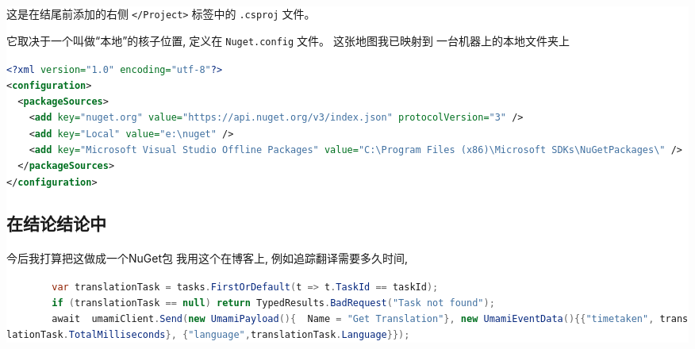 这是在结尾前添加的右侧 `</Project>` 标签中的 `.csproj` 文件。

它取决于一个叫做“本地”的核子位置, 定义在 `Nuget.config` 文件。 这张地图我已映射到 一台机器上的本地文件夹上

```xml
<?xml version="1.0" encoding="utf-8"?>
<configuration>
  <packageSources>
    <add key="nuget.org" value="https://api.nuget.org/v3/index.json" protocolVersion="3" />
    <add key="Local" value="e:\nuget" />
    <add key="Microsoft Visual Studio Offline Packages" value="C:\Program Files (x86)\Microsoft SDKs\NuGetPackages\" />
  </packageSources>
</configuration>
```

## 在结论结论中

今后我打算把这做成一个NuGet包
我用这个在博客上, 例如追踪翻译需要多久时间,

```csharp
        var translationTask = tasks.FirstOrDefault(t => t.TaskId == taskId);
        if (translationTask == null) return TypedResults.BadRequest("Task not found");
        await  umamiClient.Send(new UmamiPayload(){  Name = "Get Translation"}, new UmamiEventData(){{"timetaken", translationTask.TotalMilliseconds}, {"language",translationTask.Language}});
```